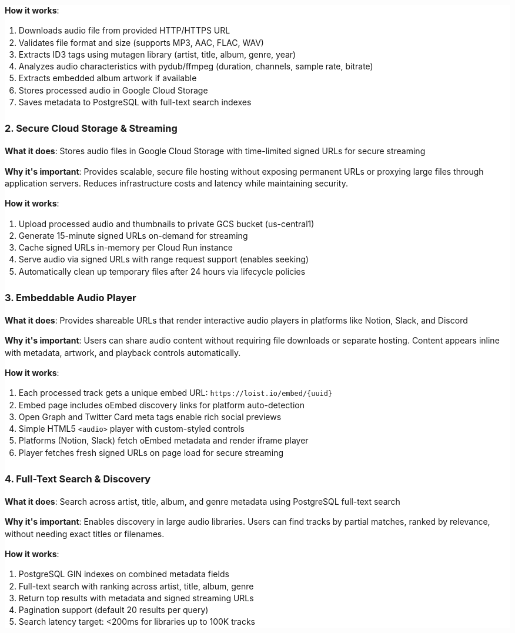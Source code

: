 **How it works**:
1. Downloads audio file from provided HTTP/HTTPS URL
2. Validates file format and size (supports MP3, AAC, FLAC, WAV)
3. Extracts ID3 tags using mutagen library (artist, title, album, genre, year)
4. Analyzes audio characteristics with pydub/ffmpeg (duration, channels, sample rate, bitrate)
5. Extracts embedded album artwork if available
6. Stores processed audio in Google Cloud Storage
7. Saves metadata to PostgreSQL with full-text search indexes

### 2. Secure Cloud Storage & Streaming
**What it does**: Stores audio files in Google Cloud Storage with time-limited signed URLs for secure streaming

**Why it's important**: Provides scalable, secure file hosting without exposing permanent URLs or proxying large files through application servers. Reduces infrastructure costs and latency while maintaining security.

**How it works**:
1. Upload processed audio and thumbnails to private GCS bucket (us-central1)
2. Generate 15-minute signed URLs on-demand for streaming
3. Cache signed URLs in-memory per Cloud Run instance
4. Serve audio via signed URLs with range request support (enables seeking)
5. Automatically clean up temporary files after 24 hours via lifecycle policies

### 3. Embeddable Audio Player
**What it does**: Provides shareable URLs that render interactive audio players in platforms like Notion, Slack, and Discord

**Why it's important**: Users can share audio content without requiring file downloads or separate hosting. Content appears inline with metadata, artwork, and playback controls automatically.

**How it works**:
1. Each processed track gets a unique embed URL: `https://loist.io/embed/{uuid}`
2. Embed page includes oEmbed discovery links for platform auto-detection
3. Open Graph and Twitter Card meta tags enable rich social previews
4. Simple HTML5 `<audio>` player with custom-styled controls
5. Platforms (Notion, Slack) fetch oEmbed metadata and render iframe player
6. Player fetches fresh signed URLs on page load for secure streaming

### 4. Full-Text Search & Discovery
**What it does**: Search across artist, title, album, and genre metadata using PostgreSQL full-text search

**Why it's important**: Enables discovery in large audio libraries. Users can find tracks by partial matches, ranked by relevance, without needing exact titles or filenames.

**How it works**:
1. PostgreSQL GIN indexes on combined metadata fields
2. Full-text search with ranking across artist, title, album, genre
3. Return top results with metadata and signed streaming URLs
4. Pagination support (default 20 results per query)
5. Search latency target: <200ms for libraries up to 100K tracks
